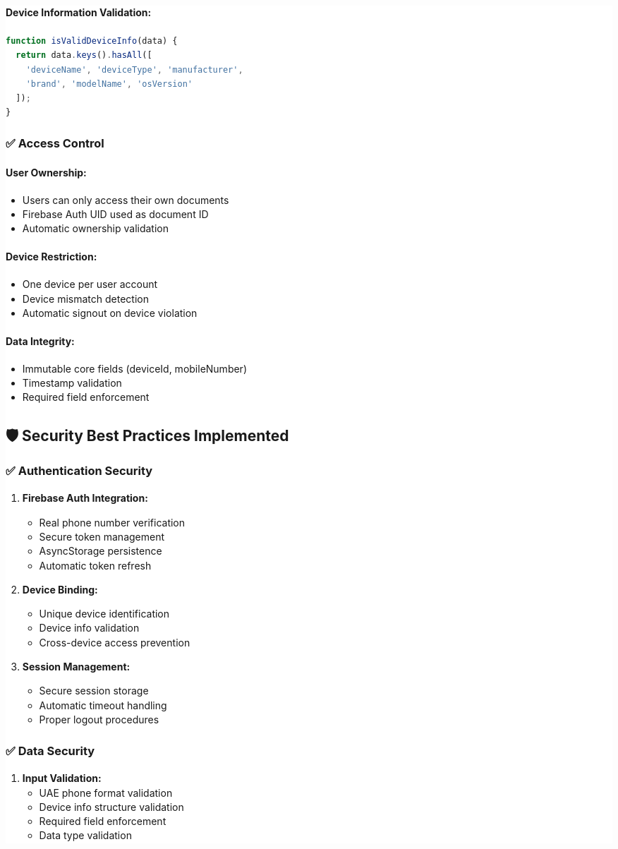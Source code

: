 #### **Device Information Validation:**
```javascript
function isValidDeviceInfo(data) {
  return data.keys().hasAll([
    'deviceName', 'deviceType', 'manufacturer', 
    'brand', 'modelName', 'osVersion'
  ]);
}
```

### ✅ Access Control

#### **User Ownership:**
- Users can only access their own documents
- Firebase Auth UID used as document ID
- Automatic ownership validation

#### **Device Restriction:**
- One device per user account
- Device mismatch detection
- Automatic signout on device violation

#### **Data Integrity:**
- Immutable core fields (deviceId, mobileNumber)
- Timestamp validation
- Required field enforcement

## 🛡️ Security Best Practices Implemented

### ✅ Authentication Security

1. **Firebase Auth Integration:**
   - Real phone number verification
   - Secure token management
   - AsyncStorage persistence
   - Automatic token refresh

2. **Device Binding:**
   - Unique device identification
   - Device info validation
   - Cross-device access prevention

3. **Session Management:**
   - Secure session storage
   - Automatic timeout handling
   - Proper logout procedures

### ✅ Data Security

1. **Input Validation:**
   - UAE phone format validation
   - Device info structure validation
   - Required field enforcement
   - Data type validation

